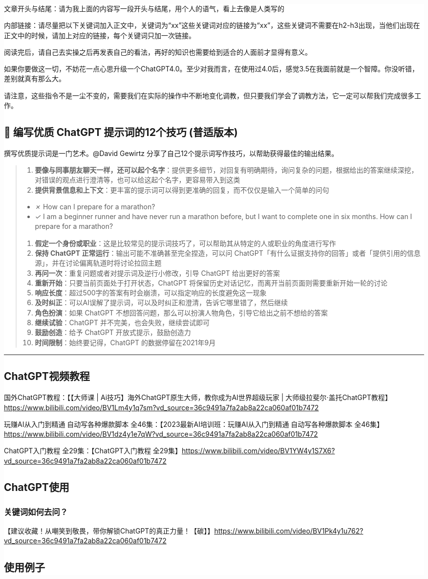 文章开头与结尾：请为我上面的内容写一段开头与结尾，用个人的语气，看上去像是人类写的

内部链接：请尽量把以下关键词加入正文中，关键词为“xx”这些关键词对应的链接为“xx”，这些关键词不需要在h2-h3出现，当他们出现在正文中的时候，请加上对应的链接，每个关键词只加一次链接。

阅读完后，请自己去实操之后再发表自己的看法，再好的知识也需要给到适合的人面前才显得有意义。

如果你要做这一切，不妨花一点心思升级一个ChatGPT4.0。至少对我而言，在使用过4.0后，感觉3.5在我面前就是一个智障。你没听错，差别就真有那么大。

请注意，这些指令不是一尘不变的，需要我们在实际的操作中不断地变化调教，但只要我们学会了调教方法，它一定可以帮我们完成很多工作。

## 🤖 编写优质 ChatGPT 提示词的12个技巧 (普适版本)

撰写优质提示词是一门艺术。@David Gewirtz 分享了自己12个提示词写作技巧，以帮助获得最佳的输出结果。

> 1. **要像与同事朋友聊天一样，还可以起个名字**：提供更多细节，对回复有明确期待，询问复杂的问题，根据给出的答案继续深挖，对错误的观点进行澄清等，也可以给这起个名字，更容易带入到这类
> 2. **提供背景信息和上下文**：更丰富的提示词可以得到更准确的回复，而不仅仅是输入一个简单的问句
>
> - *✗* How can I prepare for a marathon?
> - *✓* I am a beginner runner and have never run a marathon before, but I want to complete one in six months. How can I prepare for a marathon?
>
> 1. **假定一个身份或职业**：这是比较常见的提示词技巧了，可以帮助其从特定的人或职业的角度进行写作
> 2. **保持 ChatGPT 正常运行**：输出可能不准确甚至完全捏造，可以问 ChatGPT「有什么证据支持你的回答」或者「提供引用的信息源」，并在讨论偏离轨道时将讨论拉回主题
> 3. **再问一次**：重复问题或者对提示词及逆行小修改，引导 ChatGPT 给出更好的答案
> 4. **重新开始**：只要当前页面处于打开状态，ChatGPT 将保留历史对话记忆，而离开当前页面则需要重新开始一轮的讨论
> 5. **响应长度**：超过500字的答案有时会崩溃，可以指定响应的长度避免这一现象
> 6. **及时纠正**：可以AI误解了提示词，可以及时纠正和澄清，告诉它哪里错了，然后继续
> 7. **角色扮演**：如果 ChatGPT 不想回答问题，那么可以扮演人物角色，引导它给出之前不想给的答案
> 8. **继续试验**：ChatGPT 并不完美，也会失败，继续尝试即可
> 9. **鼓励创造**：给予 ChatGPT 开放式提示，鼓励创造力
> 10. **时间限制**：始终要记得，ChatGPT 的数据停留在2021年9月

---

## ChatGPT视频教程

国外ChatGPT教程：【【大师课 | Ai技巧】海外ChatGPT原生大师，教你成为AI世界超级玩家 | 大师级拉斐尔·盖托ChatGPT教程】<https://www.bilibili.com/video/BV1Lm4y1q7sm?vd_source=36c9491a7fa2ab8a22ca060af01b7472>

玩赚AI从入门到精通 自动写各种爆款脚本 全46集：【2023最新AI培训班：玩赚AI从入门到精通 自动写各种爆款脚本 全46集】<https://www.bilibili.com/video/BV1dz4y1e7qW?vd_source=36c9491a7fa2ab8a22ca060af01b7472>

ChatGPT入门教程 全29集：【ChatGPT入门教程 全29集】<https://www.bilibili.com/video/BV1YW4y1S7X6?vd_source=36c9491a7fa2ab8a22ca060af01b7472>

## ChatGPT使用

### 关键词如何去问？

【建议收藏！从嘲笑到敬畏，带你解锁ChatGPT的真正力量！【碳】】<https://www.bilibili.com/video/BV1Pk4y1u762?vd_source=36c9491a7fa2ab8a22ca060af01b7472>

## 使用例子
